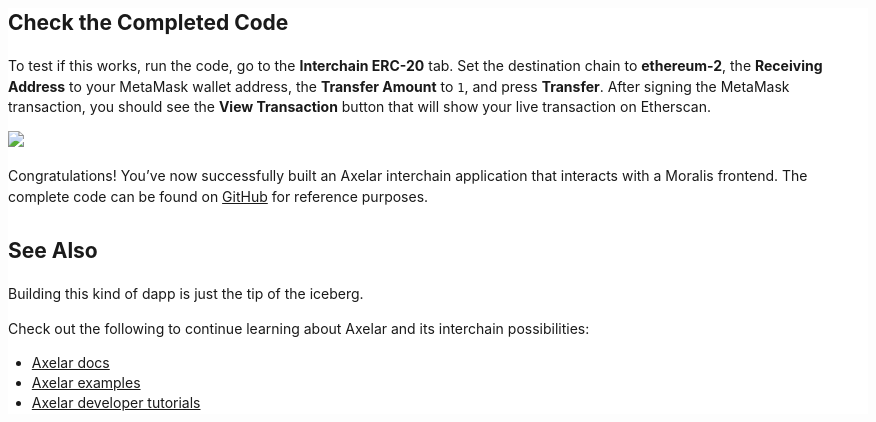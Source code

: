## Check the Completed Code

To test if this works, run the code, go to the **Interchain ERC-20** tab. Set the destination chain to **ethereum-2**, the **Receiving Address** to your MetaMask wallet address, the **Transfer Amount** to `1`, and press **Transfer**. After signing the MetaMask transaction, you should see the **View Transaction** button that will show your live transaction on Etherscan.

![](/img/content/axelar06.jpeg)

Congratulations! You’ve now successfully built an Axelar interchain application that interacts with a Moralis frontend. The complete code can be found on [GitHub](https://github.com/benjamin852/moralis-axelar/tree/main) for reference purposes.

## See Also

Building this kind of dapp is just the tip of the iceberg.

Check out the following to continue learning about Axelar and its interchain possibilities:

* [Axelar docs](https://docs.axelar.dev/)
* [Axelar examples](https://github.com/axelarnetwork/axelar-examples)
* [Axelar developer tutorials](https://www.youtube.com/watch?v=qF9cVhcD2CY&list=PLh_q0hSKS_y0Zt_GfL3olZHi4GwbF6tuo&index=2)
